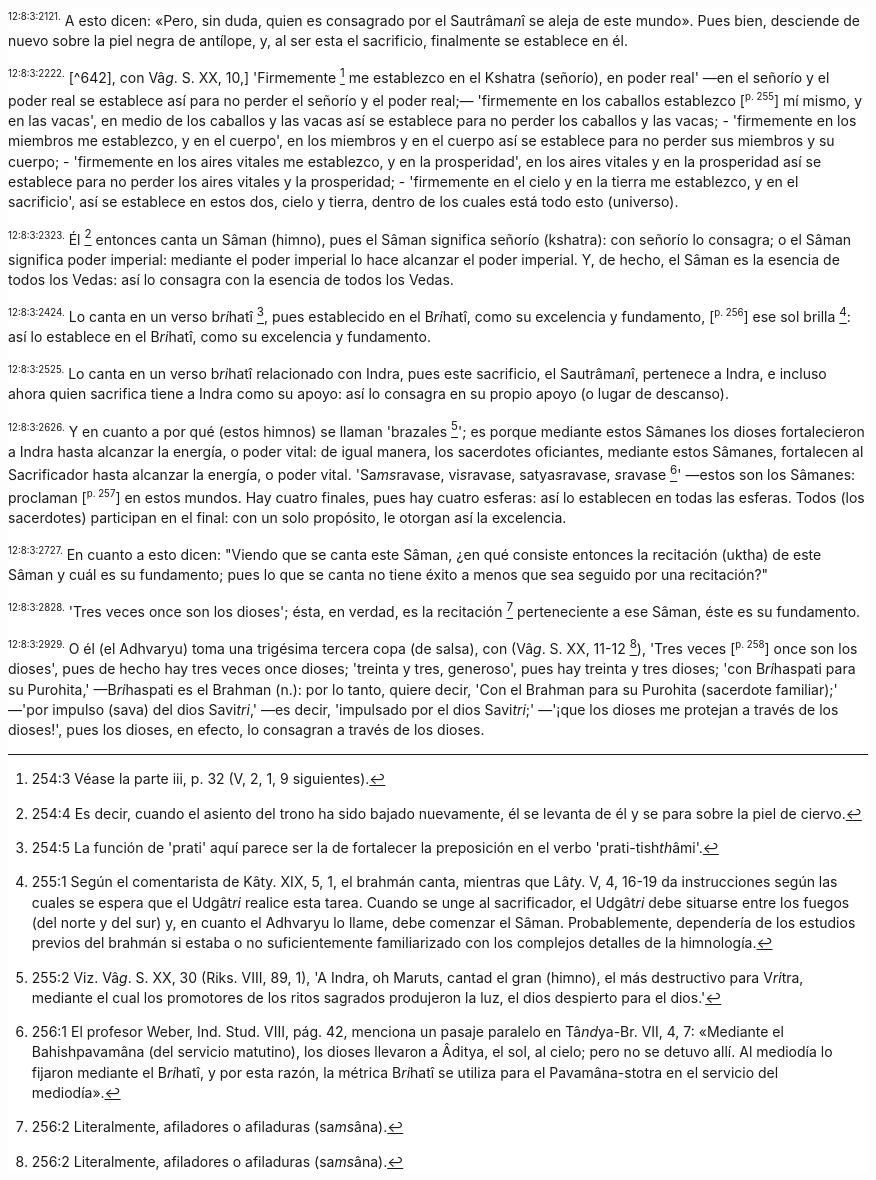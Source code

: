 <span id="v12_8_3_2121"><sup><small>12:8:3:2121.</small></sup></span> A esto dicen: «Pero, sin duda, quien es consagrado por el Sautrâma<i>n</i>î se aleja de este mundo». Pues bien, desciende de nuevo sobre la piel negra de antílope, y, al ser esta el sacrificio, finalmente se establece en él.

<span id="v12_8_3_2222"><sup><small>12:8:3:2222.</small></sup></span> \[^642], con Vâ<i>g</i>. S. XX, 10,\] 'Firmemente [^643] me establezco en el Kshatra (señorío), en poder real' —en el señorío y el poder real se establece así para no perder el señorío y el poder real;— 'firmemente en los caballos establezco <span id="p255">[<sup><small>p. 255</small></sup>]</span> mí mismo, y en las vacas', en medio de los caballos y las vacas así se establece para no perder los caballos y las vacas; - 'firmemente en los miembros me establezco, y en el cuerpo', en los miembros y en el cuerpo así se establece para no perder sus miembros y su cuerpo; - 'firmemente en los aires vitales me establezco, y en la prosperidad', en los aires vitales y en la prosperidad así se establece para no perder los aires vitales y la prosperidad; - 'firmemente en el cielo y en la tierra me establezco, y en el sacrificio', así se establece en estos dos, cielo y tierra, dentro de los cuales está todo esto (universo).

<span id="v12_8_3_2323"><sup><small>12:8:3:2323.</small></sup></span> Él [^644] entonces canta un Sâman (himno), pues el Sâman significa señorío (kshatra): con señorío lo consagra; o el Sâman significa poder imperial: mediante el poder imperial lo hace alcanzar el poder imperial. Y, de hecho, el Sâman es la esencia de todos los Vedas: así lo consagra con la esencia de todos los Vedas.

<span id="v12_8_3_2424"><sup><small>12:8:3:2424.</small></sup></span> Lo canta en un verso b<i>ri</i>hatî [^645], pues establecido en el B<i>ri</i>hatî, como su excelencia y fundamento, <span id="p256">[<sup><small>p. 256</small></sup>]</span> ese sol brilla [^646]: así lo establece en el B<i>ri</i>hatî, como su excelencia y fundamento.

<span id="v12_8_3_2525"><sup><small>12:8:3:2525.</small></sup></span> Lo canta en un verso b<i>ri</i>hatî relacionado con Indra, pues este sacrificio, el Sautrâma<i>n</i>î, pertenece a Indra, e incluso ahora quien sacrifica tiene a Indra como su apoyo: así lo consagra en su propio apoyo (o lugar de descanso).

<span id="v12_8_3_2626"><sup><small>12:8:3:2626.</small></sup></span> Y en cuanto a por qué (estos himnos) se llaman 'brazales [^647]'; es porque mediante estos Sâmanes los dioses fortalecieron a Indra hasta alcanzar la energía, o poder vital: de igual manera, los sacerdotes oficiantes, mediante estos Sâmanes, fortalecen al Sacrificador hasta alcanzar la energía, o poder vital. 'Sa<i>m</i><i>s</i>ravase, vi<i>s</i>ravase, satya<i>s</i>ravase, <i>s</i>ravase [^648]' —estos son los Sâmanes: proclaman <span id="p257">[<sup><small>p. 257</small></sup>]</span> en estos mundos. Hay cuatro finales, pues hay cuatro esferas: así lo establecen en todas las esferas. Todos (los sacerdotes) participan en el final: con un solo propósito, le otorgan así la excelencia.

<span id="v12_8_3_2727"><sup><small>12:8:3:2727.</small></sup></span> En cuanto a esto dicen: "Viendo que se canta este Sâman, ¿en qué consiste entonces la recitación (uktha) de este Sâman y cuál es su fundamento; pues lo que se canta no tiene éxito a menos que sea seguido por una recitación?"

<span id="v12_8_3_2828"><sup><small>12:8:3:2828.</small></sup></span> 'Tres veces once son los dioses'; ésta, en verdad, es la recitación [^649] perteneciente a ese Sâman, éste es su fundamento.

<span id="v12_8_3_2929"><sup><small>12:8:3:2929.</small></sup></span> O él (el Adhvaryu) toma una trigésima tercera copa (de salsa), con (Vâ<i>g</i>. S. XX, 11-12 [^649]), 'Tres veces <span id="p258">[<sup><small>p. 258</small></sup>]</span> once son los dioses', pues de hecho hay tres veces once dioses; 'treinta y tres, generoso', pues hay treinta y tres dioses; 'con B<i>ri</i>haspati para su Purohita,' —B<i>ri</i>haspati es el Brahman (n.): por lo tanto, quiere decir, 'Con el Brahman para su Purohita (sacerdote familiar);' —'por impulso (sava) del dios Savi<i>tri</i>,' —es decir, 'impulsado por el dios Savi<i>tri</i>;' —'¡que los dioses me protejan a través de los dioses!', pues los dioses, en efecto, lo consagran a través de los dioses.


[^593]: 231:1 O bien, hacerle prosperar, hacerlo exitoso por medio del licor; MS. IO 311 dice 'samardhayanti'.
[^594]: 231:2 O, quizás, él provee el sacrificio con sacerdotes, y al Sacrificador con sacrificio. Por razones obvias, los dos primeros pâdas del versículo se han transpuesto en la traducción.
[^595]: 232:1 Para detalles sobre las personas que participan de las respectivas copas de leche y licor de Surâ, véase [XII, 8, 2, 22](Book_5_12_8#v12_8_2_22) seqq.
[^596]: 232:2 Es decir, sobre el fuego del sur de los dos Vedis especiales, véase [p. 225](Book_5_12_7#p225), nota.
[^597]: 232:3 Es decir, en cuanto a que las libaciones de licor no se hacen en el fuego de ofrenda propiamente dicho, el Âhavanîya (del norte), donde se hacen las oblaciones de las copas de leche.
[^598]: 232:4 Estas copas son del mismo tipo que las que se usan para beber soma, están hechas de madera de palâ<i>s</i>a y tienen forma parecida a la de un mortero; cf. parte ii, pág. 259, nota 1, hacia el final.
[^599]: 233:1 Para la distinción entre 'suta' y 'âsuta' (no 'asuta'), cf. [XII, 8, 2, 12](Book_5_12_8#v12_8_2_12).
[^600]: 233:2 Según Kâty. <i>S</i>r. XIX, 3, 15, algunas autoridades, sin embargo, p. 234 piensan que la inhalación de los vapores del licor es suficiente para este propósito.
[^601]: 234:1 Los carbones se colocan al sur del fuego meridional, de norte a sur, y la libación de la copa Â<i>s</i>vina se realiza en el carbón más septentrional, la de la copa Sârasvata en el central, y la de la copa Aindra en el meridional. Según Kâty. XIX, 3, 17, y Mahîdhara sobre Vâ<i>g</i>. S. XIX, 36, esta es una cuarta alternativa para disponer del licor (a favor de los Padres); las otras son beberlo, olerlo o contratar a alguien para que lo beba.
[^602]: 234:2 En [XII, 7, 2, 13](Book_5_12_7#v12_7_2_13) se menciona el uso de una olla perforada (con cien agujeros) en este sacrificio. Según Kâty. <i>S</i>rp 235 XIX, 3, 20, y Mahîdhara sobre Vâ<i>g</i>. S. XIX, 37, se usa esta olla en esta ocasión de forma muy similar a como se describe en V, 5, 4, 27 ss.; es decir, se clavan dos postes en la tierra al norte y al sur del fuego del sur, y se coloca sobre ellos una vara de bambú. Con una cuerda atada a esta vara, se cuelga sobre el fuego la olla, que contiene un colador (para colar) y una pieza de oro, y se vierten en ella los restos del licor de Surâ. y mientras gotea hacia el fuego, el sacerdote hace pronunciar al sacrificador los versos Vâ<i>g</i>. S. XIX, 37-44, 52-60, dirigidos a los diferentes tipos de antepasados ​​difuntos.
[^603]: 235:1 Es decir, versos recitados en el sacrificio de Soma mientras el jugo de Soma se está clarificando; el término se limita generalmente a los versos de los himnos del noveno ma<i>n</i><i>d</i>ala del <i>Ri</i>ksa<i>m</i>hitâ, de donde, de hecho, se toman la mayoría de los versos utilizados en esta ocasión (Vâ<i>g</i>. S. XIX, 37-44).
[^604]: 236:1 El término «balkasa» (aparentemente relacionado con «valkala») parece referirse a materia vegetal, especialmente a cáscaras o paja. La comunidad lo explica como «kidisa» (? kilbisha o kiknasa).
[^605]: 237:1 Es decir, cambiando su cordón brahmánico de modo que cuelgue a través del pecho desde el hombro izquierdo hasta la cadera derecha.
[^606]: 237:2 Es decir, el fuego en el uttara-vedi del norte de los dos Vedis especiales, véase [p. 225](Book_5_12_7#p225), nota.
[^607]: 237:3 Se supone que deben regresar a la tierra desde el mundo de los Padres de abajo.
[^608]: 237:4 No solo se omite aquí el segundo pâda del verso (como también en MS. IO 311), sino que la construcción de la primera mitad del verso es también bastante peculiar, siendo la traducción más natural: «He oído hablar de dos caminos de los Padres, (los) de los dioses y los de los hombres». El mismo verso aparece en <i>Ri</i>ks. X, 88, 15 (con la lectura «dve srutî» en lugar de «dve s<i>ri</i>tî»), donde Grassmann traduce, —p. 238 «Dos caminos hay, según me han dicho los Padres, transitables para los dioses y los hombres»; mientras que Ludwig lo interpreta de la manera recién mencionada. La interpretación anterior es la de Mahîdhara, quien se refiere a <i>S</i>at.-Br. I, 9, 2, 3; mientras que Sâya<i>n</i>a (en Riks.) parece tomar los dos caminos como el de los Padres y los dioses, y el de los hombres (pit<i>rî</i><i>n</i>â<i>m</i> devânâ<i>m</i> <i>k</i>otâpi martyânâ<i>m</i> <i>k</i>a dve srutî dvau mârgau); aunque después los llama 'devayâna' y 'pit<i>ri</i>yâ<i>n</i>a'.
[^609]: 238:1 Es decir, la leche que queda en la olla (ukhâ), de la cual se tomó la leche utilizada para la oblación.
[^610]: 239:1 Kâty. <i>S</i>r. XIX, 3, 27, 'Sobre el <i>k</i>âtvâla (pozo) se purifican, con sus esposas, poniendo oro entre ellos'; es decir, mientras se vierte el agua sobre sus manos se coloca un trozo de oro entre ellos, sobre el cual fluye el agua.
[^611]: 239:2 Cf. II, 4, 4, 3-4, donde el último es llamado Pratîdar<i>s</i>a <i>S</i>vaikna (rey de los <i>S</i>vikna), mientras que el primero, después de estudiar con él, se dice que fue llamado Sahadeva Sâr<i>ñ</i><i>g</i>aya.
[^612]: 240:1 El 'Somâ<i>m</i><i>s</i>ava iva' parecería tener aquí la fuerza de los 'brotes de Soma propiamente dichos', sólo que se utilizan en su lugar sustitutos (leche y licor).
[^613]: 240:2 Es decir, la observancia del ayuno —por el cual el sacrificador durante los cuatro días de la realización del Sautrâma<i>n</i>î, vive únicamente de los restos del Agnihotra— toma el lugar de la iniciación ordinaria del sacrificio Soma, no habiendo Dîkshâ en el Sautrâma<i>n</i>î.
[^614]: 240:3 El arroz malteado, la cebada malteada y el arroz frito, a los que se hace referencia en la pág. 241 de este y los dos párrafos siguientes, se refieren a los restos de estos materiales, que no se utilizaron al principio en la preparación de la Surâ, y que ascienden a un tercio de la cantidad original de cada uno; estos se añaden sucesivamente durante las tres noches durante las cuales la Surâ tiene que madurar; cf. [p. 223](Book_5_12_7#p223), nota [2](Book_5_12_7#fn583).
[^615]: 241:1 O bien, lo hace a él, el sacrificador (o, quizás, a él, al sacrificio), exitoso por medio del prensado matutino.
[^616]: 241:2 La traducción literal parecería ser: —Él, por lo tanto, le proporciona el mundo (sva) respectivo, la deidad respectiva y la forma respectiva—, y, por lo tanto, el prensado matutino. Cabe destacar, sin embargo, que las deidades aquí relacionadas con los tres servicios (los Asvins, Sarasvatî e Indra) no son las que se asocian con ellos en otros lugares (Vasus, Rudras y Âdityas, IV, 3, 5, 1; o Agni, Indra, Vi<i>s</i>ve Devâ<i>h</i>, XI, 5, 9, 7).
[^617]: 241:3 Es decir, porque está lleno de humedad (saras).
[^618]: 242:1 El 'enam' debe referirse al licor Surâ, tratado como idéntico al Soma.
[^619]: 242:2 No entiendo muy bien la distinción entre 'suta' y 'âsuta'; cf. XII, 8, 1, 6; a menos que el primero sea el jugo puro de Soma, y ​​el segundo el mezclado con otros ingredientes.
[^620]: 242:3 Los 'praisha' son las instrucciones mediante las cuales el Maitrâvaru<i>n</i>a invoca al Hot<i>ri</i> para que recite las fórmulas de ofrenda (cf. parte ii, pág. 183, nota 2). Para las ofrendas anticipadas de las tres víctimas, se dan estas instrucciones, Vâ<i>g</i>. S. XXI, 29-40. Todas comienzan con 'Hotâ pág. 243 yakshat' (¡que la adoración a Hot<i>ri</i>!), y termina con 'paya<i>h</i> soma<i>h</i> parisrutâ gh<i>ri</i>ta<i>m</i> madhu vyantv â<i>g</i>yasya hotar ya<i>g</i>a' (leche, Soma, con licor parisrut, ghee, miel, ¡que participen de la mantequilla, adoración a Hot<i>ri</i>!).
[^621]: 243:1 ? Literalmente, «mediante la leche» —o, quizás, «por la mezcla con leche— se produce el soma (aquí, por así decirlo)».
[^622]: 243:2 En todas las direcciones a las que se hace referencia, se nombran las tres deidades.
[^623]: 243:3 Los dos Asvins son los médicos de los dioses. Cf. IV, 1, 5, 8 ss.; [XII, 7, 2, 3](Book_5_12_7#v12_7_2_3).
[^624]: 244:1 Esto se refiere a los puroऽnuvâkyâs y yâ<i>g</i>yâs de las oblaciones de epiplón (vapâ) de las tres víctimas. Para estas fórmulas, los tres versos, Vâ<i>g</i>. S. XX, 67-69, se usan de tal manera que el verso 1 forma el anuvâkyâ, y el verso 2 el yâ<i>g</i>yâ, de la oblación de los A<i>s</i>vins; el verso 2 el anuvâkyâ, y el verso 3 el yâ<i>g</i>yâ, de la oblación de Sarasvatî; y el verso 3 el anuvâkyâ, y el verso 1 el yâ<i>g</i>yâ, de la oblación de Indra. En cada uno de los tres versos se mencionan las tres deidades.—Exactamente de la misma manera, los tres versos, XX, 70-72, se utilizan como los anuvâkyâs y yâ<i>g</i>yâs de los tres pa<i>s</i>upuro<i>d</i>â<i>s</i>as; y 73-75 como los de las principales oblaciones (havis) de porciones de carne.
[^625]: 244:2 Los Âprîs (versos propiciatorios, cf. parte ii, pág. 185) son las fórmulas de ofrenda (yâ<i>g</i>yâ) de las once (o doce) ofrendas anticipadas (prayâ<i>g</i>a) del sacrificio animal. Las que se usan en esta ocasión son los doce versos dados, Vâ<i>g</i>. S. XX, 55-66; en esta ocasión (en segundo y tercer lugar) se ofrendas anticipadas tanto a Tanûnapât como a Narâ<i>s</i>a<i>m</i>sa. En cada uno de estos versos, nuevamente, se hace referencia a las tres deidades.
[^626]: 244:3 No sé exactamente a qué fórmulas se hace referencia. p. 245 Difícilmente pueden ser las praishas de los anuyâ<i>g</i>as (Vâ<i>g</i>. S. XXI, 48-58), ya que éstas no están en el metro <i>g</i>agatî, sino en el (ârshî) trish<i>t</i>ubh; aunque ciertamente cada una de ellas contiene los nombres de las tres deidades.
[^627]: 245:1 A saber, el Adhvaryu y sus dos asistentes, el Pratiprasthât<i>ri</i> y Agnîdh. Cf. [XII, 8, 1, 3](Book_5_12_8#v12_8_1_3) ss.
[^628]: 246:1 Es decir, en cuanto tres sacerdotes participan de cada una de las dos primeras copas de leche y de las dos primeras copas de licor Surd, y cada sacerdote bebe dos veces.
[^629]: 248:1 Véase [p. 244](#p244), nota, donde se muestra que cada uno de los tres versos sirve sucesivamente como puroऽnuvâkyâ y como yâ<i>g</i>yâ.
[^630]: 249:1 Literalmente, rociado, es decir, ungido, con la 'vasâ', o salsa grasosa obtenida de la cocción de los animales sacrificiales.
[^631]: 249:2 Véase parte i, pág. 23, nota 2.
[^632]: 250:1 Para los dos Vedis especiales, véase [p. 225](Book_5_12_7#p225), nota [1](Book_5_12_7#fn584).
[^633]: 250:2 'Una especie de Kshatriyas', Delbrück, Altind. Sint., pág. 494.
[^634]: 250:3 Para este o algún significado similar ('probablemente' —en alemán, 'wohl' o 'vielleicht') que me parece que se ajusta mejor al uso de '<i>s</i>a<i>s</i>vat' en los Brâhma<i>n</i>as, véase la parte iii, pág. 98, nota 2.—Así, en I, 2, 3, 2, traduciría ahora 'y quizás fue Trita quien lo mató,—Indra en todo caso fue exonerado de esa (culpa), pues es un dios'. De manera similar, I, 8, 1, 4, 'quizás fue un <i>gh</i>asha, pues ese (pez) crece mejor (más rápido);' II, 2, 1, 2, «Si, por otra parte, esa oblación no se ofreciera en él, tal vez quemaría al Adhvaryu o al Sacrificador». Un tanto peculiar es el pasaje, I, 6, 3, 10, donde <i>s</i>a<i>s</i>vat aparece tanto en la cláusula relativa como en la demostrativa, y donde difícilmente podemos traducir de otra manera que «Si, por casualidad, hubiera dicho: “¡Crece, enemigo de Indra!”, él (V<i>ri</i>tra) tal vez habría matado a Indra». so würde er (V<i>ri</i>tra) vielleicht (? gewiss) Indra erschlagen haben.—Si esta fuera la interpretación correcta de estos pasajes, se habrían transferido, en el Dictado de San Petersburgo, del significado b (?) al c, donde habría que añadir «vielleicht», ya que ciertamente encaja mejor que «gewiss» (probablemente), el último de los pasajes anteriores, en cualquier caso. La comunicación explica «<i>s</i>a<i>s</i>vat» por «bahuk<i>ri</i>tva<i>h</i>».
[^635]: 251:1 Cf. V, 4, 4, 5, donde se explica el versículo.
[^636]: 251:2 O, en la cabeza, según otros. Las placas tienen la forma redonda habitual.
[^637]: 252:1 Véase [p. 219](Book_5_12_7#p219), nota [3](Book_5_12_7#fn575).
[^638]: 252:2 Solo se da en el texto el primer pāda de este, el primero de los dieciséis versos. Respecto a las alusiones en este verso, véanse [XII, 7, 1, 10](Book_5_12_7#v12_7_1_10) ss.; 2, 17; 7, 3, 3.
[^639]: 253:1 Según Katy. <i>S</i>r. XIX, 4, 14-17, lo rocía hasta la boca, dejándolo fluir por los cuatro lados; y con cada rociado pronuncia una de las fórmulas, primero, la de Sâvitra, Vâ<i>g</i>. S. XX, 3, «¡Por impulso de Dios Savit<i>ri</i> (te consagro) por los brazos de los A<i>s</i>vins y las cabezas de Pûshan!», seguida de la de Â<i>s</i>vina, «¡con la medicina curativa de los A<i>s</i>vins te rocío para energía y brillo sagrado!», y la de Sârasvata, «¡con la medicina curativa de Sarasvatî te rocío para vigor y alimento!». Luego, una cuarta vez, con una fórmula que hace referencia a todas las deidades (o con las tres grandes expresiones), o con el texto de Aindra: '¡Con el poder de Indra te rocío para darte fuerza, excelencia y fama!'
[^640]: 253:2 Para esta oblación, véase III, 8, 3, 33; IV, 5, 2, 11; en ambos casos es seguida inmediatamente por la oblación a Agni Svish<i>t</i>ak<i>ri</i>t.
[^641]: 254:1 Kshatriyo râ<i>g</i><i>ñ</i>oऽbhishektâ bhavati, pûrva<i>m</i> hi râ<i>g</i>aiva v<i>ri</i>ddha<i>h</i> kumâra<i>m</i> <i>k</i>âbhishi<i>ñ</i><i>k</i>atîty artha<i>h</i>; com.
[^642]: 254:2 Según Kâty. Sr. XIX, 4, 19-2I, el Adhvaryu lo toca primero, con (Vâ<i>g</i>. S. XX, 4), «¡Tú eres Ka, tú eres Katama, —para Ka a ti!» y el Sacrificador responde, «¡Oh tú de buena fama! ¡Oh el más propicio! ¡Oh rey verdadero!» y toca sus extremidades una tras otra con XX, 5-9.
[^643]: 254:3 Véase la parte iii, p. 32 (V, 2, 1, 9 siguientes).
[^644]: 254:4 Es decir, cuando el asiento del trono ha sido bajado nuevamente, él se levanta de él y se para sobre la piel de ciervo.
[^645]: 254:5 La función de 'prati' aquí parece ser la de fortalecer la preposición en el verbo 'prati-tish<i>th</i>âmi'.
[^646]: 255:1 Según el comentarista de Kâty. XIX, 5, 1, el brahmán canta, mientras que Lâ<i>t</i>y. V, 4, 16-19 da instrucciones según las cuales se espera que el Udgât<i>ri</i> realice esta tarea. Cuando se unge al sacrificador, el Udgât<i>ri</i> debe situarse entre los fuegos (del norte y del sur) y, en cuanto el Adhvaryu lo llame, debe comenzar el Sâman. Probablemente, dependería de los estudios previos del brahmán si estaba o no suficientemente familiarizado con los complejos detalles de la himnología.
[^647]: 255:2 Viz. Vâ<i>g</i>. S. XX, 30 (Riks. VIII, 89, 1), 'A Indra, oh Maruts, cantad el gran (himno), el más destructivo para V<i>ri</i>tra, mediante el cual los promotores de los ritos sagrados produjeron la luz, el dios despierto para el dios.'
[^648]: 256:1 El profesor Weber, Ind. Stud. VIII, pág. 42, menciona un pasaje paralelo en Tâ<i>n</i><i>d</i>ya-Br. VII, 4, 7: «Mediante el Bahishpavamâna (del servicio matutino), los dioses llevaron a Âditya, el sol, al cielo; pero no se detuvo allí. Al mediodía lo fijaron mediante el B<i>ri</i>hatî, y por esta razón, la métrica B<i>ri</i>hatî se utiliza para el Pavamâna-stotra en el servicio del mediodía».
[^649]: 256:2 Literalmente, afiladores o afiladuras (sa<i>m</i><i>s</i>âna).
[^650]: 256:3 Estas palabras, que aparentemente significan «para fama general, para fama a lo largo y ancho, para verdadera fama, para fama» (o, quizás, para oír, o, mejor dicho, ser oído por todos, etc.), se usan para formar el final (nidhana) al que deben unirse todos los sacerdotes; cf. Sâmav., ed. Calc., I, págs. 533-534, donde se da el texto figurado. Según Katy. XIX, 5, 4-5; Lâ<i>t</i>y. V, 4, 19, las palabras «sa<i>m</i><i>g</i>ityai, vi<i>g</i>ityai, satya<i>g</i>ityai, <i>g</i>ityai» (para victoria completa, victoria a lo largo y ancho, etc.), y «sampush<i>t</i>yai, vipush<i>t</i>yai», etc. (para prosperidad completa, etc.), deben usarse en su lugar, en el caso de un kshatriya y un vaisya respectivamente, ya sea opcional o necesariamente. Aunque estas cuatro palabras se mencionan aquí y en otros lugares como tantos sâmanes diferentes, solo el último de ellos («<i>s</i>ravase») forma el final de un sâman en el sentido ordinario de la palabra; las demás simplemente se combinan con ciertas exclamaciones musicales o improperios (stobhas). Español Los cuatro 'Sâmans' comienzan con la misma frase (que varía sólo en el verbo): 'sa<i>m</i> tvâ hinvanti (ri<i>n</i>anti, pág. 257 tatakshur, <i>s</i>i<i>s</i>anti) dhîtibhi<i>h</i>', es decir, 'te preparan (o te instan) con oraciones', que sirve como una especie de preludio (prastâva) cuyas palabras individuales se dan entre los Stobhas (Sâmav„ Calc. ed., II, pág. 522, última línea), como, de hecho, las palabras 'sa<i>m</i><i>s</i>ravase', etc., en sí mismas (ib., pág. 520). En los tres primeros Sâmans, esta frase es seguida por el _final_ que consiste en la palabra característica respectiva precedida por el Stobha 'auhovâ'. En el último Sâman, por otro lado, la frase introductoria es seguida por la configuración coral del verso 'B<i>ri</i>had indrâya gâyata' (ver [p. 255](#p255), n. [^645]), que, a su vez, es seguido de nuevo por la primera frase, con una modulación ligeramente modificada, terminando con 'auhovâ <i>s</i>ravase'. Mientras se unen al _final_, los sacerdotes, según Lâ<i>t</i>y. V, 4, 17, deben poner sus manos sobre la cabeza del sacrificador.
[^652]: 257:1 Según Katy. Sr. XIX, 4, 24; 5, 8 seq.; 7, 1 seq., la trigésima tercera libación de salsa se toma con el texto, XX, 32, 'yo bhûtânâm adhipati<i>h</i> (el que es el señor supremo de las criaturas),' etc.; mientras que, al concluir el Sastra, o la recitación de Hot<i>ri</i>, el sacrificador ofrece la libación de esa última copa con XX, 11-12, y bebe el resto con XX, 13. El Sastra, recitado en respuesta al Sâman, consta de la sección de once versos, Vâ<i>g</i>. S. XX, 80-90, cuyos versos primero y último se recitan tres veces; Mientras que el «âhâva» (<i>s</i>o<i>m</i>sâvom, «¡Alabemos, om!») lo inserta antes de cada terceto de los nueve versos restantes. Los dos versos utilizados mientras el Sacrificador ofrece (XX, 11-12) también son recitados por el Hotri (pág. 258), como un «nivid», ya sea añadido al final del Sastra o insertado antes del noveno o décimo verso; la recitación completa consta, por lo tanto, de diecisiete versos.
[^653]: 258:1 El Mahîdhara toma lo instrumental en todo momento como algo sociativo (saha satyena).
[^654]: 259:1 Según Katya, XIX, 5, 9, los propios sacerdotes primero huelen el resto de la salsa, con el texto (XX, 34), 'Eres el protector de mi aliento', etc. Cf. también [XIV, 2, 2, 42](Book_5_14_2#v14_2_2_42), con nota.
[^655]: 259:2 El uso de «prayati» en este sentido (aquí y en Vâ<i>g</i>. S. XVIII, 1) es peculiar; al derivar aparentemente de «pra-yam», cabría esperar que tuviera un significado similar a «ofrenda, regalo». Este y los demás predicados, según el Mahîdhara, sirven para mostrar el estado de ánimo de los seres hacia el Sacrificador (real). La repetición de «ânati» (inclinación, postración, sumisión) es extraña. Se aprecia una marcada cadencia aliterativa en el verso.
[^656]: 259:3 ? Difícilmente se refiere a «retorno» aquí; más bien, quizá, a «alcanzar (los otros mundos)», o, posiblemente, a «el retorno hacia él, la reunión del pueblo a su alrededor».
[^657]: 259:4 ? O bien, mientras tanto, los llama a sí.